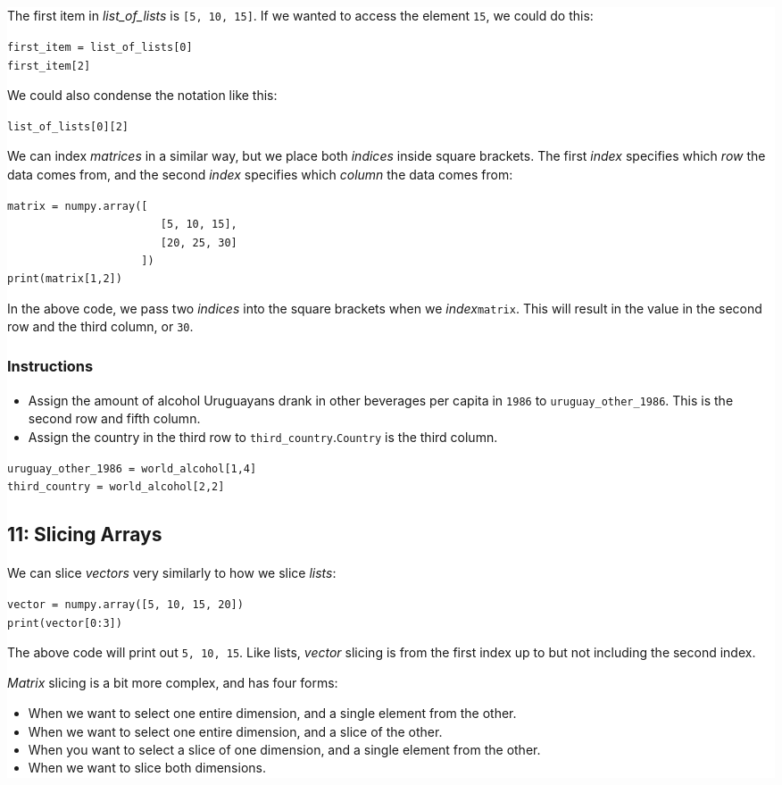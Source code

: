 The first item in *list_of_lists* is `[5, 10, 15]`. If we wanted to access the element `15`, we could do this:

```
first_item = list_of_lists[0]
first_item[2]
```

We could also condense the notation like this:

```
list_of_lists[0][2]
```

We can index *matrices* in a similar way, but we place both *indices* inside square brackets. The first *index* specifies which *row* the data comes from, and the second *index* specifies which *column* the data comes from:

```
matrix = numpy.array([
                        [5, 10, 15], 
                        [20, 25, 30]
                     ])
print(matrix[1,2])
```

In the above code, we pass two *indices* into the square brackets when we *index*`matrix`. This will result in the value in the second row and the third column, or `30`.

### Instructions

- Assign the amount of alcohol Uruguayans drank in other beverages per capita in `1986` to `uruguay_other_1986`. This is the second row and fifth column.
- Assign the country in the third row to `third_country`.`Country` is the third column.

```
uruguay_other_1986 = world_alcohol[1,4]
third_country = world_alcohol[2,2]
```

## 11: Slicing Arrays

We can slice *vectors* very similarly to how we slice *lists*:

```
vector = numpy.array([5, 10, 15, 20])
print(vector[0:3])
```

The above code will print out `5, 10, 15`. Like lists, *vector* slicing is from the first index up to but not including the second index.

*Matrix* slicing is a bit more complex, and has four forms:

- When we want to select one entire dimension, and a single element from the other.
- When we want to select one entire dimension, and a slice of the other.
- When you want to select a slice of one dimension, and a single element from the other.
- When we want to slice both dimensions.
